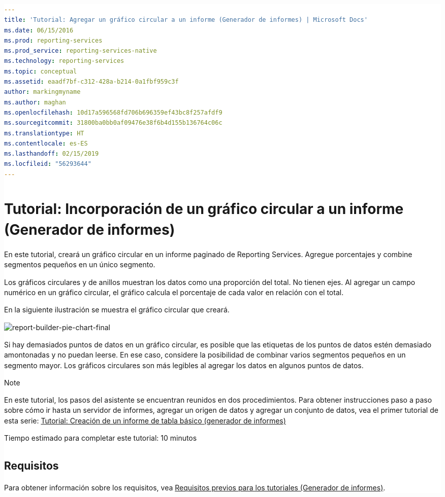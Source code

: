 ```yaml
---
title: 'Tutorial: Agregar un gráfico circular a un informe (Generador de informes) | Microsoft Docs'
ms.date: 06/15/2016
ms.prod: reporting-services
ms.prod_service: reporting-services-native
ms.technology: reporting-services
ms.topic: conceptual
ms.assetid: eaadf7bf-c312-428a-b214-0a1fbf959c3f
author: markingmyname
ms.author: maghan
ms.openlocfilehash: 10d17a596568fd706b696359ef43bc8f257afdf9
ms.sourcegitcommit: 31800ba0bb0af09476e38f6b4d155b136764c06c
ms.translationtype: HT
ms.contentlocale: es-ES
ms.lasthandoff: 02/15/2019
ms.locfileid: "56293644"
---
```

# <a name="tutorial-add-a-pie-chart-to-your-report-report-builder"></a>Tutorial: Incorporación de un gráfico circular a un informe (Generador de informes)
En este tutorial, creará un gráfico circular en un informe paginado de Reporting Services. Agregue porcentajes y combine segmentos pequeños en un único segmento.

Los gráficos circulares y de anillos muestran los datos como una proporción del total. No tienen ejes. Al agregar un campo numérico en un gráfico circular, el gráfico calcula el porcentaje de cada valor en relación con el total.  

En la siguiente ilustración se muestra el gráfico circular que creará. 
 
![report-builder-pie-chart-final](../reporting-services/media/report-builder-pie-chart-final.png)
  
Si hay demasiados puntos de datos en un gráfico circular, es posible que las etiquetas de los puntos de datos estén demasiado amontonadas y no puedan leerse. En ese caso, considere la posibilidad de combinar varios segmentos pequeños en un segmento mayor. Los gráficos circulares son más legibles al agregar los datos en algunos puntos de datos.  
 
> [!NOTE]  
> En este tutorial, los pasos del asistente se encuentran reunidos en dos procedimientos. Para obtener instrucciones paso a paso sobre cómo ir hasta un servidor de informes, agregar un origen de datos y agregar un conjunto de datos, vea el primer tutorial de esta serie: [Tutorial: Creación de un informe de tabla básico &#40;generador de informes&#41;](../reporting-services/tutorial-creating-a-basic-table-report-report-builder.md)  
  
Tiempo estimado para completar este tutorial: 10 minutos  
  
## <a name="requirements"></a>Requisitos  
Para obtener información sobre los requisitos, vea [Requisitos previos para los tutoriales &#40;Generador de informes&#41;](../reporting-services/prerequisites-for-tutorials-report-builder.md).  
  